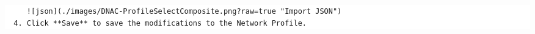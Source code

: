          ![json](./images/DNAC-ProfileSelectComposite.png?raw=true "Import JSON")   
      4. Click **Save** to save the modifications to the Network Profile.